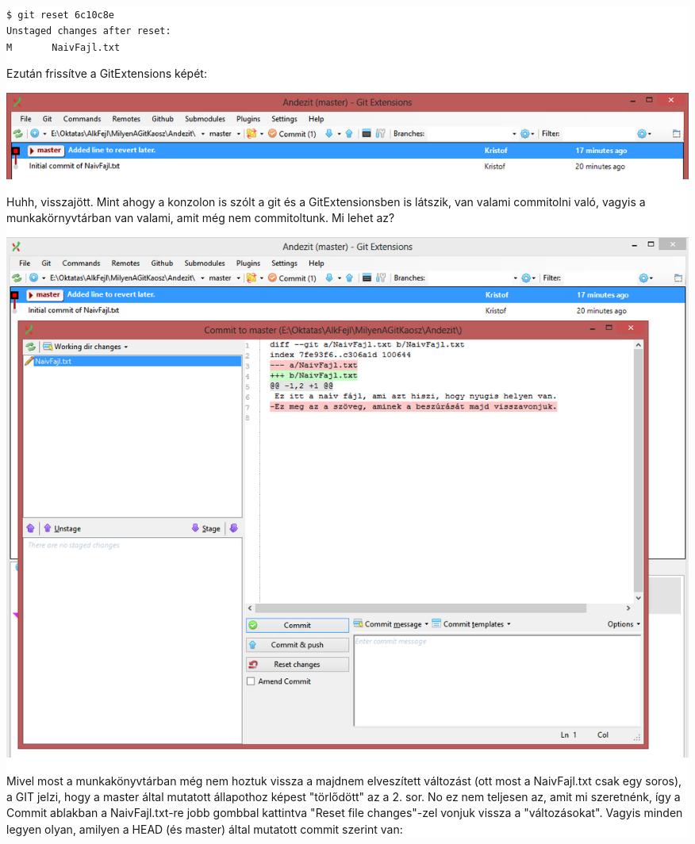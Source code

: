 	$ git reset 6c10c8e
	Unstaged changes after reset:
	M       NaivFajl.txt

Ezután frissítve a GitExtensions képét:

![](image/006_ResetResetMaster.png)

Huhh, visszajött. Mint ahogy a konzolon is szólt a git és a GitExtensionsben is látszik, van valami commitolni való, vagyis a munkakörnyvtárban van valami, amit még nem commitoltunk. Mi lehet az?

![](image/007_ResetResetUtaniCommit.png)

Mivel most a munkakönyvtárban még nem hoztuk vissza a majdnem elveszített változást (ott most a NaivFajl.txt csak egy soros), a GIT jelzi, hogy a master által mutatott állapothoz képest "törlődött" az a 2. sor. No ez nem teljesen az, amit mi szeretnénk, így a Commit ablakban a NaivFajl.txt-re jobb gombbal kattintva "Reset file changes"-zel vonjuk vissza a "változásokat". Vagyis minden legyen olyan, amilyen a HEAD (és master) által mutatott commit szerint van:
